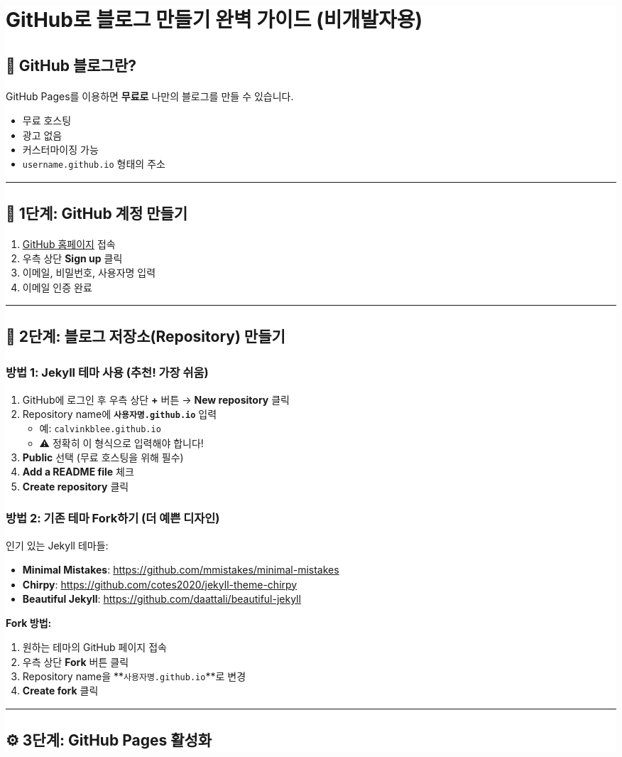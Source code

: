 # GitHub로 블로그 만들기 완벽 가이드 (비개발자용)

## 📌 GitHub 블로그란?

GitHub Pages를 이용하면 **무료로** 나만의 블로그를 만들 수 있습니다.
- 무료 호스팅
- 광고 없음
- 커스터마이징 가능
- `username.github.io` 형태의 주소

---

## 🚀 1단계: GitHub 계정 만들기

1. [GitHub 홈페이지](https://github.com) 접속
2. 우측 상단 **Sign up** 클릭
3. 이메일, 비밀번호, 사용자명 입력
4. 이메일 인증 완료

---

## 🎨 2단계: 블로그 저장소(Repository) 만들기

### 방법 1: Jekyll 테마 사용 (추천! 가장 쉬움)

1. GitHub에 로그인 후 우측 상단 **+** 버튼 → **New repository** 클릭
2. Repository name에 **`사용자명.github.io`** 입력
   - 예: `calvinkblee.github.io`
   - ⚠️ 정확히 이 형식으로 입력해야 합니다!
3. **Public** 선택 (무료 호스팅을 위해 필수)
4. **Add a README file** 체크
5. **Create repository** 클릭

### 방법 2: 기존 테마 Fork하기 (더 예쁜 디자인)

인기 있는 Jekyll 테마들:
- **Minimal Mistakes**: https://github.com/mmistakes/minimal-mistakes
- **Chirpy**: https://github.com/cotes2020/jekyll-theme-chirpy
- **Beautiful Jekyll**: https://github.com/daattali/beautiful-jekyll

**Fork 방법:**
1. 원하는 테마의 GitHub 페이지 접속
2. 우측 상단 **Fork** 버튼 클릭
3. Repository name을 **`사용자명.github.io`**로 변경
4. **Create fork** 클릭

---

## ⚙️ 3단계: GitHub Pages 활성화
